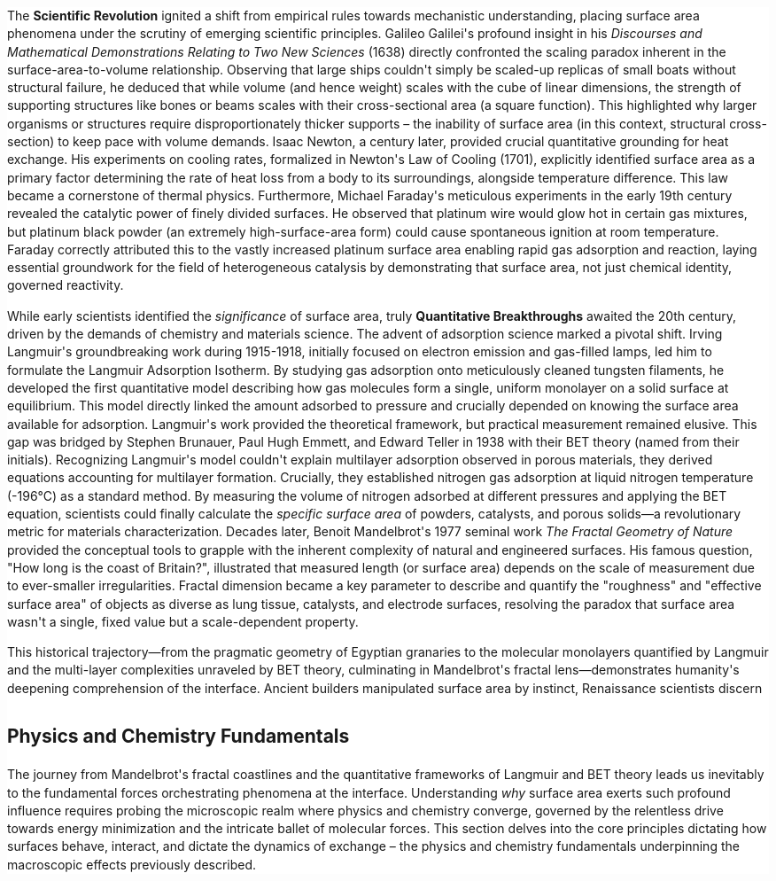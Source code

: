 The **Scientific Revolution** ignited a shift from empirical rules towards mechanistic understanding, placing surface area phenomena under the scrutiny of emerging scientific principles. Galileo Galilei's profound insight in his *Discourses and Mathematical Demonstrations Relating to Two New Sciences* (1638) directly confronted the scaling paradox inherent in the surface-area-to-volume relationship. Observing that large ships couldn't simply be scaled-up replicas of small boats without structural failure, he deduced that while volume (and hence weight) scales with the cube of linear dimensions, the strength of supporting structures like bones or beams scales with their cross-sectional area (a square function). This highlighted why larger organisms or structures require disproportionately thicker supports – the inability of surface area (in this context, structural cross-section) to keep pace with volume demands. Isaac Newton, a century later, provided crucial quantitative grounding for heat exchange. His experiments on cooling rates, formalized in Newton's Law of Cooling (1701), explicitly identified surface area as a primary factor determining the rate of heat loss from a body to its surroundings, alongside temperature difference. This law became a cornerstone of thermal physics. Furthermore, Michael Faraday's meticulous experiments in the early 19th century revealed the catalytic power of finely divided surfaces. He observed that platinum wire would glow hot in certain gas mixtures, but platinum black powder (an extremely high-surface-area form) could cause spontaneous ignition at room temperature. Faraday correctly attributed this to the vastly increased platinum surface area enabling rapid gas adsorption and reaction, laying essential groundwork for the field of heterogeneous catalysis by demonstrating that surface area, not just chemical identity, governed reactivity.

While early scientists identified the *significance* of surface area, truly **Quantitative Breakthroughs** awaited the 20th century, driven by the demands of chemistry and materials science. The advent of adsorption science marked a pivotal shift. Irving Langmuir's groundbreaking work during 1915-1918, initially focused on electron emission and gas-filled lamps, led him to formulate the Langmuir Adsorption Isotherm. By studying gas adsorption onto meticulously cleaned tungsten filaments, he developed the first quantitative model describing how gas molecules form a single, uniform monolayer on a solid surface at equilibrium. This model directly linked the amount adsorbed to pressure and crucially depended on knowing the surface area available for adsorption. Langmuir's work provided the theoretical framework, but practical measurement remained elusive. This gap was bridged by Stephen Brunauer, Paul Hugh Emmett, and Edward Teller in 1938 with their BET theory (named from their initials). Recognizing Langmuir's model couldn't explain multilayer adsorption observed in porous materials, they derived equations accounting for multilayer formation. Crucially, they established nitrogen gas adsorption at liquid nitrogen temperature (-196°C) as a standard method. By measuring the volume of nitrogen adsorbed at different pressures and applying the BET equation, scientists could finally calculate the *specific surface area* of powders, catalysts, and porous solids—a revolutionary metric for materials characterization. Decades later, Benoit Mandelbrot's 1977 seminal work *The Fractal Geometry of Nature* provided the conceptual tools to grapple with the inherent complexity of natural and engineered surfaces. His famous question, "How long is the coast of Britain?", illustrated that measured length (or surface area) depends on the scale of measurement due to ever-smaller irregularities. Fractal dimension became a key parameter to describe and quantify the "roughness" and "effective surface area" of objects as diverse as lung tissue, catalysts, and electrode surfaces, resolving the paradox that surface area wasn't a single, fixed value but a scale-dependent property.

This historical trajectory—from the pragmatic geometry of Egyptian granaries to the molecular monolayers quantified by Langmuir and the multi-layer complexities unraveled by BET theory, culminating in Mandelbrot's fractal lens—demonstrates humanity's deepening comprehension of the interface. Ancient builders manipulated surface area by instinct, Renaissance scientists discern

## Physics and Chemistry Fundamentals

The journey from Mandelbrot's fractal coastlines and the quantitative frameworks of Langmuir and BET theory leads us inevitably to the fundamental forces orchestrating phenomena at the interface. Understanding *why* surface area exerts such profound influence requires probing the microscopic realm where physics and chemistry converge, governed by the relentless drive towards energy minimization and the intricate ballet of molecular forces. This section delves into the core principles dictating how surfaces behave, interact, and dictate the dynamics of exchange – the physics and chemistry fundamentals underpinning the macroscopic effects previously described.
